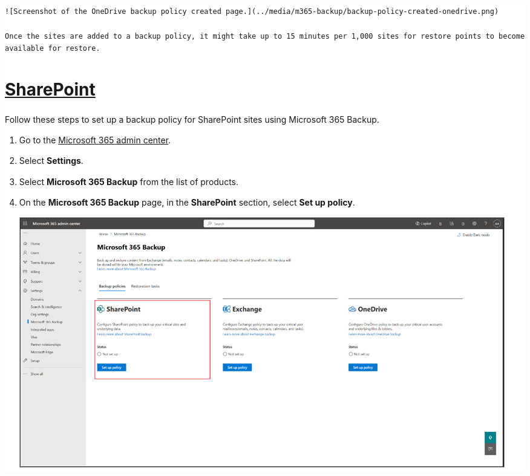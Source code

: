     ![Screenshot of the OneDrive backup policy created page.](../media/m365-backup/backup-policy-created-onedrive.png)

    Once the sites are added to a backup policy, it might take up to 15 minutes per 1,000 sites for restore points to become available for restore.

# [SharePoint](#tab/sharepoint)

Follow these steps to set up a backup policy for SharePoint sites using Microsoft 365 Backup.

1. Go to the [Microsoft 365 admin center](https://admin.microsoft.com/Adminportal/Home).

2. Select **Settings**.

3. Select **Microsoft 365 Backup** from the list of products.

4. On the **Microsoft 365 Backup** page, in the **SharePoint** section, select **Set up policy**.

    ![Screenshot of the Microsoft 365 Backup page with SharePoint highlighted.](../media/m365-backup/backup-setup-backup-page-sharepoint.png)
